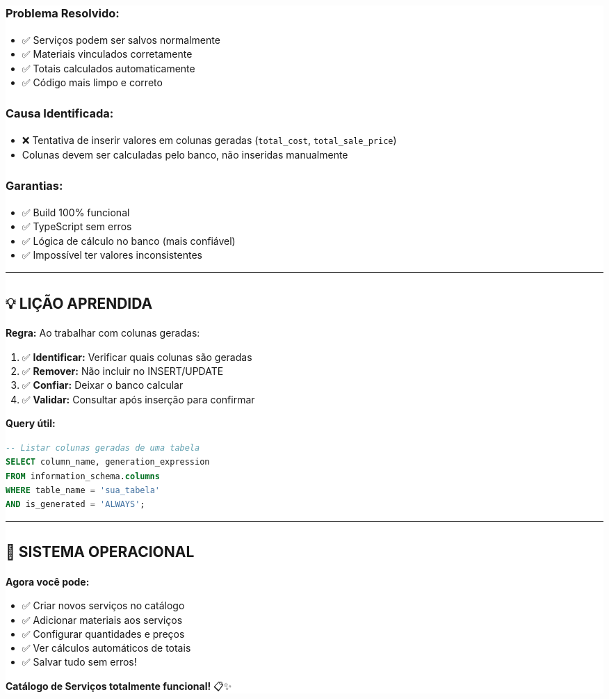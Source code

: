 ### **Problema Resolvido:**
- ✅ Serviços podem ser salvos normalmente
- ✅ Materiais vinculados corretamente
- ✅ Totais calculados automaticamente
- ✅ Código mais limpo e correto

### **Causa Identificada:**
- ❌ Tentativa de inserir valores em colunas geradas (`total_cost`, `total_sale_price`)
- Colunas devem ser calculadas pelo banco, não inseridas manualmente

### **Garantias:**
- ✅ Build 100% funcional
- ✅ TypeScript sem erros
- ✅ Lógica de cálculo no banco (mais confiável)
- ✅ Impossível ter valores inconsistentes

---

## 💡 **LIÇÃO APRENDIDA**

**Regra:** Ao trabalhar com colunas geradas:

1. ✅ **Identificar:** Verificar quais colunas são geradas
2. ✅ **Remover:** Não incluir no INSERT/UPDATE
3. ✅ **Confiar:** Deixar o banco calcular
4. ✅ **Validar:** Consultar após inserção para confirmar

**Query útil:**
```sql
-- Listar colunas geradas de uma tabela
SELECT column_name, generation_expression
FROM information_schema.columns
WHERE table_name = 'sua_tabela'
AND is_generated = 'ALWAYS';
```

---

## 🚀 **SISTEMA OPERACIONAL**

**Agora você pode:**
- ✅ Criar novos serviços no catálogo
- ✅ Adicionar materiais aos serviços
- ✅ Configurar quantidades e preços
- ✅ Ver cálculos automáticos de totais
- ✅ Salvar tudo sem erros!

**Catálogo de Serviços totalmente funcional!** 📋✨
